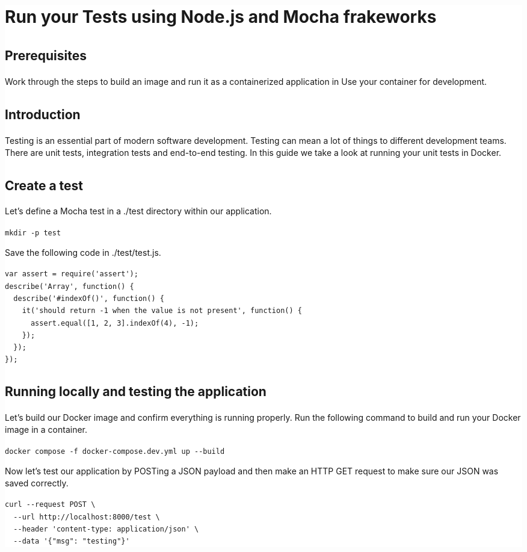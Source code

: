 # Run your Tests using Node.js and Mocha frakeworks

## Prerequisites

Work through the steps to build an image and run it as a containerized application in Use your container for development.

## Introduction

Testing is an essential part of modern software development. Testing can mean a lot of things to different development teams. There are unit tests, integration tests and end-to-end testing. In this guide we take a look at running your unit tests in Docker.

## Create a test

Let’s define a Mocha test in a ./test directory within our application.

```
mkdir -p test
```

Save the following code in ./test/test.js.

```
var assert = require('assert');
describe('Array', function() {
  describe('#indexOf()', function() {
    it('should return -1 when the value is not present', function() {
      assert.equal([1, 2, 3].indexOf(4), -1);
    });
  });
});
```

## Running locally and testing the application

Let’s build our Docker image and confirm everything is running properly. Run the following command to build and run your Docker image in a container.

```
docker compose -f docker-compose.dev.yml up --build
```

Now let’s test our application by POSTing a JSON payload and then make an HTTP GET request to make sure our JSON was saved correctly.

```
curl --request POST \
  --url http://localhost:8000/test \
  --header 'content-type: application/json' \
  --data '{"msg": "testing"}'
```
